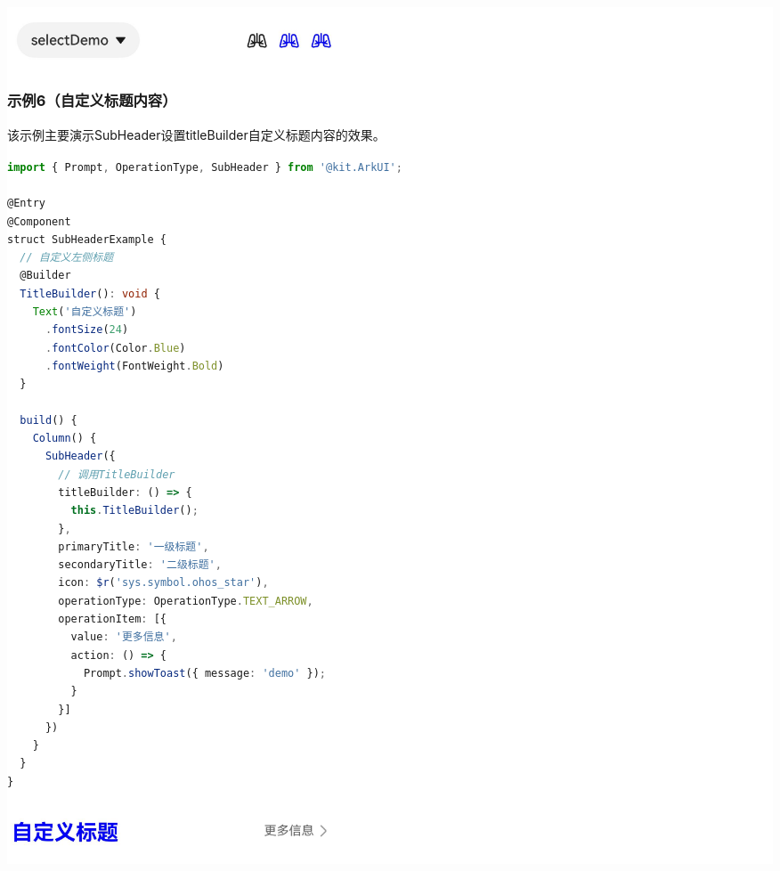 ![zh-cn_image_subheader_example05](figures/zh-cn_image_subheader_example05.png)

### 示例6（自定义标题内容）
 该示例主要演示SubHeader设置titleBuilder自定义标题内容的效果。

```ts
import { Prompt, OperationType, SubHeader } from '@kit.ArkUI';

@Entry
@Component
struct SubHeaderExample {
  // 自定义左侧标题
  @Builder
  TitleBuilder(): void {
    Text('自定义标题')
      .fontSize(24)
      .fontColor(Color.Blue)
      .fontWeight(FontWeight.Bold)
  }

  build() {
    Column() {
      SubHeader({
        // 调用TitleBuilder
        titleBuilder: () => {
          this.TitleBuilder();
        },
        primaryTitle: '一级标题',
        secondaryTitle: '二级标题',
        icon: $r('sys.symbol.ohos_star'),
        operationType: OperationType.TEXT_ARROW,
        operationItem: [{
          value: '更多信息',
          action: () => {
            Prompt.showToast({ message: 'demo' });
          }
        }]
      })
    }
  }
}
```
![zh-cn_image_subheader_example06](figures/zh-cn_image_subheader_example06.png)
